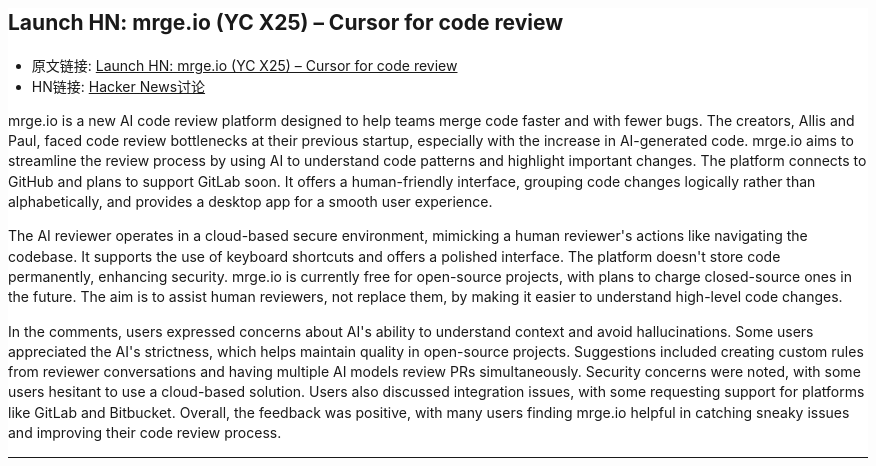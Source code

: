
## Launch HN: mrge.io (YC X25) – Cursor for code review

- 原文链接: [Launch HN: mrge.io (YC X25) – Cursor for code review](item?id=43692476)
- HN链接: [Hacker News讨论](https://news.ycombinator.com/item?id=43692476)

mrge.io is a new AI code review platform designed to help teams merge code faster and with fewer bugs. The creators, Allis and Paul, faced code review bottlenecks at their previous startup, especially with the increase in AI-generated code. mrge.io aims to streamline the review process by using AI to understand code patterns and highlight important changes. The platform connects to GitHub and plans to support GitLab soon. It offers a human-friendly interface, grouping code changes logically rather than alphabetically, and provides a desktop app for a smooth user experience.

The AI reviewer operates in a cloud-based secure environment, mimicking a human reviewer's actions like navigating the codebase. It supports the use of keyboard shortcuts and offers a polished interface. The platform doesn't store code permanently, enhancing security. mrge.io is currently free for open-source projects, with plans to charge closed-source ones in the future. The aim is to assist human reviewers, not replace them, by making it easier to understand high-level code changes.

In the comments, users expressed concerns about AI's ability to understand context and avoid hallucinations. Some users appreciated the AI's strictness, which helps maintain quality in open-source projects. Suggestions included creating custom rules from reviewer conversations and having multiple AI models review PRs simultaneously. Security concerns were noted, with some users hesitant to use a cloud-based solution. Users also discussed integration issues, with some requesting support for platforms like GitLab and Bitbucket. Overall, the feedback was positive, with many users finding mrge.io helpful in catching sneaky issues and improving their code review process.

---

